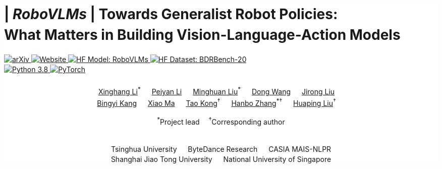 #  | *RoboVLMs* | Towards Generalist Robot Policies: <br>What Matters in Building Vision-Language-Action Models

<a href="https://arxiv.org/abs/2412.14058" target="_blank">
    <img alt="arXiv" src="https://img.shields.io/badge/arXiv-RoboVLMs-red?logo=arxiv" height="25" />
</a>
<a href="https://robovlms.github.io/" target="_blank">
    <img alt="Website" src="https://img.shields.io/badge/🌎_Website-robovlms.io-blue.svg" height="25" />
</a>
<a href="https://huggingface.co/robovlms/RoboVLMs" target="_blank">
    <img alt="HF Model: RoboVLMs" src="https://img.shields.io/badge/%F0%9F%A4%97%20_Model-RoboVLMs-ffc107?color=ffc107&logoColor=white" height="25" />
</a>
<a href="https://huggingface.co/datasets/robovlms/bytedance_robot_benchmark_20" target="_blank">
    <img alt="HF Dataset: BDRBench-20" src="https://img.shields.io/badge/%F0%9F%A4%97%20_Dataset-BDRBench20-ffc107?color=ffc107&logoColor=white" height="25" />
</a>
<br>
<a href="https://www.python.org/" target="_blank">
    <img alt="Python 3.8" src="https://img.shields.io/badge/Python-%3E=3.8-blue" height="25" />
</a>
<a href="https://pytorch.org/" target="_blank">
    <img alt="PyTorch" src="https://img.shields.io/badge/PyTorch-%3E=2.0-orange" height="25" />
</a>

<div align="center">
    <br>
<div style="text-align: center;">
    <a href="https://scholar.google.com/citations?hl=zh-CN&user=laOWyTQAAAAJ"  target="_blank">Xinghang Li</a><sup>*</sup> &emsp;
    <a href="https://github.com/LPY1219"  target="_blank">Peiyan Li</a> &emsp;
    <a href="https://minghuanliu.com/"  target="_blank">Minghuan Liu</a><sup>*</sup> &emsp;
    <a href=""  target="_blank">Dong Wang</a> &emsp;
    <a href=""  target="_blank">Jirong Liu</a> &emsp;
    <br>
    <a href="https://bingykang.github.io/"  target="_blank">Bingyi Kang</a> &emsp;
    <a href="https://yusufma03.github.io/"  target="_blank">Xiao Ma</a> &emsp;
    <a href="https://www.taokong.org/"  target="_blank">Tao Kong</a><sup>&dagger;</sup> &emsp;
    <a href="https://zhanghanbo.github.io/"  target="_blank">Hanbo Zhang</a><sup>*</sup><sup>&dagger;</sup> &emsp;
    <a href="https://sites.google.com/site/thuliuhuaping/home"  target="_blank">Huaping Liu</a><sup>&dagger;</sup> &emsp;
    <br>
    <p style="text-align: center; margin-bottom: 0;">
        <span class="author-note"><sup>*</sup>Project lead</span>&emsp;
        <span class="author-note"><sup>&dagger;</sup>Corresponding author</span>
    </p>
<br>
<p style="text-align: center;">
    Tsinghua University &emsp; ByteDance Research &emsp; CASIA MAIS-NLPR <br>
    Shanghai Jiao Tong University &emsp; National University of Singapore</p>
</div>
</div>

